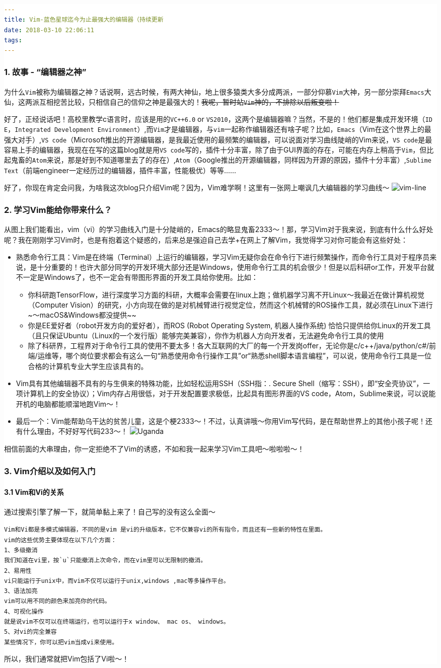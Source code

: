 ```yaml
---
title: Vim-蓝色星球迄今为止最强大的编辑器（持续更新
date: 2018-03-10 22:06:11
tags:
---
```


### 1. 故事 - “编辑器之神”
为什么`Vim`被称为编辑器之神？话说啊，远古时候，有两大神仙，地上很多猿类大多分成两派，一部分仰慕`Vim`大神，另一部分崇拜`Emacs`大仙，这两派互相挖苦比较，只相信自己的信仰之神是最强大的！~~我呢，暂时站`Vim`神的，不排除以后叛变啦！~~

好了，正经说话吧！高校里教学c语言时，应该是用的`VC++6.0` or `VS2010`，这两个是编辑器嘛？当然，不是的！他们都是集成开发环境（`IDE`，`Integrated Development Environment`）,而`Vim`才是编辑器，与`vim`一起称作编辑器还有啥子呢？比如，`Emacs`（Vim在这个世界上的最强大对手）,`VS code`（Microsoft推出的开源编辑器，是我最近使用的最频繁的编辑器，可以说面对学习曲线陡峭的Vim来说，`VS code`是最容易上手的编辑器，我现在在写的这篇blog就是用`VS code`写的，插件十分丰富，除了由于GUI界面的存在，可能在内存上稍高于`Vim`，但比起鬼畜的`Atom`来说，那是好到不知道哪里去了的存在）,`Atom`（Google推出的开源编辑器，同样因为开源的原因，插件十分丰富）,`Sublime Text`（前端engineer一定经历过的编辑器，插件丰富，性能极优）等等......

好了，你现在肯定会问我，为啥我这次blog只介绍Vim呢？因为，Vim难学啊！这里有一张网上嘲讽几大编辑器的学习曲线～
![vim-line](https://raw.githubusercontent.com/fuujiro/pictures/master/vim操作/主流編輯器學習曲線圖.jpg)

### 2. 学习Vim能给你带来什么？
从图上我们能看出，vim（vi）的学习曲线入门是十分陡峭的，Emacs的略显鬼畜2333～！那，学习Vim对于我来说，到底有什么什么好处呢？我在刚刚学习Vim时，也是有抱着这个疑惑的，后来总是强迫自己去学+在网上了解Vim，我觉得学习对你可能会有这些好处：
* 熟悉命令行工具：Vim是在终端（Terminal）上运行的编辑器，学习Vim无疑你会在命令行下进行频繁操作，而命令行工具对于程序员来说，是十分重要的！也许大部分同学的开发环境大部分还是Windows，使用命令行工具的机会很少！但是以后科研or工作，开发平台就不一定是Windows了，也不一定会有带图形界面的开发工具给你使用。比如：
  * 你科研跑TensorFlow，进行深度学习方面的科研，大概率会需要在linux上跑；做机器学习离不开Linux～我最近在做计算机视觉（Computer Vision）的研究，小方向现在做的是对机械臂进行视觉定位，然而这个机械臂的ROS操作工具，就必须在Linux下进行~～macOS&Windows都没提供~~
  * 你是EE爱好者（robot开发方向的爱好者），而ROS (Robot Operating System, 机器人操作系统) 恰恰只提供给你Linux的开发工具（且只保证Ubuntu（Linux的一个发行版）能够完美兼容），你作为机器人方向开发者，无法避免命令行工具的使用
  * 除了科研界，工程界对于命令行工具的使用不要太多！各大互联网的大厂的每一个开发岗offer，无论你是c/c++/java/python/c#/前端/运维等，哪个岗位要求都会有这么一句“熟悉使用命令行操作工具”or“熟悉shell脚本语言编程”，可以说，使用命令行工具是一位合格的计算机专业大学生应该具有的。

* Vim具有其他编辑器不具有的与生俱来的特殊功能，比如轻松运用SSH（SSH指：. Secure Shell（缩写：SSH），即“安全壳协议”，一项计算机上的安全协议）；Vim内存占用很低，对于开发配置要求极低，比起具有图形界面的VS code，Atom，Sublime来说，可以说能开机的电脑都能顺溜地跑Vim～！

* 最后一个：Vim能帮助乌干达的贫苦儿童，这是个梗2333～！不过，认真讲哦～你用Vim写代码，是在帮助世界上的其他小孩子呢！还有什么理由，不好好写代码233～！
![Uganda](https://raw.githubusercontent.com/fuujiro/pictures/master/vim操作/4170551-f560a9916f58202d.jpg)

相信前面的大串理由，你一定拒绝不了Vim的诱惑，不如和我一起来学习Vim工具吧～啦啦啦～！

### 3. Vim介绍以及如何入门
#### 3.1 Vim和Vi的关系
通过搜索引擎了解一下，就简单黏上来了！自己写的没有这么全面～
~~~
Vim和Vi都是多模式编辑器，不同的是vim 是vi的升级版本，它不仅兼容vi的所有指令，而且还有一些新的特性在里面。
vim的这些优势主要体现在以下几个方面：
1、多级撤消
我们知道在vi里，按`u`只能撤消上次命令，而在vim里可以无限制的撤消。
2、易用性
vi只能运行于unix中，而vim不仅可以运行于unix,windows ,mac等多操作平台。
3、语法加亮
vim可以用不同的颜色来加亮你的代码。
4、可视化操作
就是说vim不仅可以在终端运行，也可以运行于x window、 mac os、 windows。
5、对vi的完全兼容
某些情况下，你可以把vim当成vi来使用。
~~~
所以，我们通常就把Vim包括了Vi啦～！
